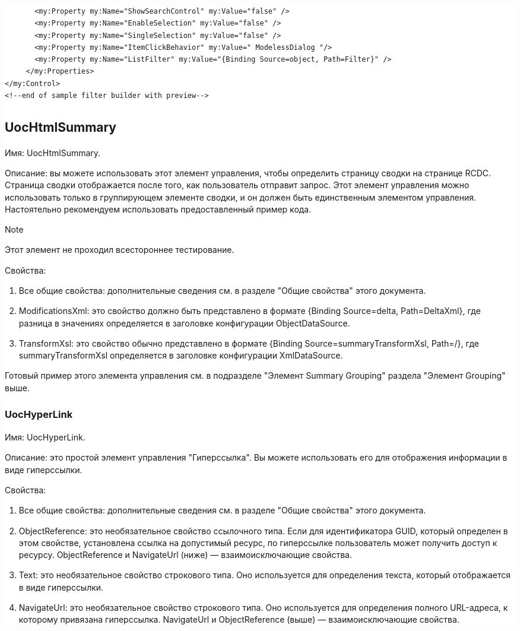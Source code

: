 ```
       <my:Property my:Name="ShowSearchControl" my:Value="false" />
       <my:Property my:Name="EnableSelection" my:Value="false" />
       <my:Property my:Name="SingleSelection" my:Value="false" />
       <my:Property my:Name="ItemClickBehavior" my:Value=" ModelessDialog "/>
       <my:Property my:Name="ListFilter" my:Value="{Binding Source=object, Path=Filter}" />
     </my:Properties>
</my:Control>
<!--end of sample filter builder with preview-->
```


<a name="uochtmlsummary"></a>UocHtmlSummary
--------------

Имя: UocHtmlSummary.

Описание: вы можете использовать этот элемент управления, чтобы определить страницу сводки на странице RCDC.
Страница сводки отображается после того, как пользователь отправит запрос. Этот элемент управления можно использовать только в группирующем элементе сводки, и он должен быть единственным элементом управления. Настоятельно рекомендуем использовать предоставленный пример кода.

>[!NOTE]
Этот элемент не проходил всестороннее тестирование.


Свойства:

1.  Все общие свойства: дополнительные сведения см. в разделе "Общие свойства" этого документа.

2.  ModificationsXml: это свойство должно быть представлено в формате {Binding Source=delta, Path=DeltaXml}, где разница в значениях определяется в заголовке конфигурации ObjectDataSource.

3.  TransformXsl: это свойство обычно представлено в формате {Binding Source=summaryTransformXsl, Path=/}, где summaryTransformXsl определяется в заголовке конфигурации XmlDataSource.

Готовый пример этого элемента управления см. в подразделе "Элемент Summary Grouping" раздела "Элемент Grouping" выше.

### <a name="uochyperlink"></a>UocHyperLink

Имя: UocHyperLink.

Описание: это простой элемент управления "Гиперссылка". Вы можете использовать его для отображения информации в виде гиперссылки.

Свойства:

1.  Все общие свойства: дополнительные сведения см. в разделе "Общие свойства" этого документа.

2.  ObjectReference: это необязательное свойство ссылочного типа. Если для идентификатора GUID, который определен в этом свойстве, установлена ссылка на допустимый ресурс, по гиперссылке пользователь может получить доступ к ресурсу. ObjectReference и NavigateUrl (ниже) — взаимоисключающие свойства.

3.  Text: это необязательное свойство строкового типа. Оно используется для определения текста, который отображается в виде гиперссылки.

4.  NavigateUrl: это необязательное свойство строкового типа. Оно используется для определения полного URL-адреса, к которому привязана гиперссылка. NavigateUrl и ObjectReference (выше) — взаимоисключающие свойства.
